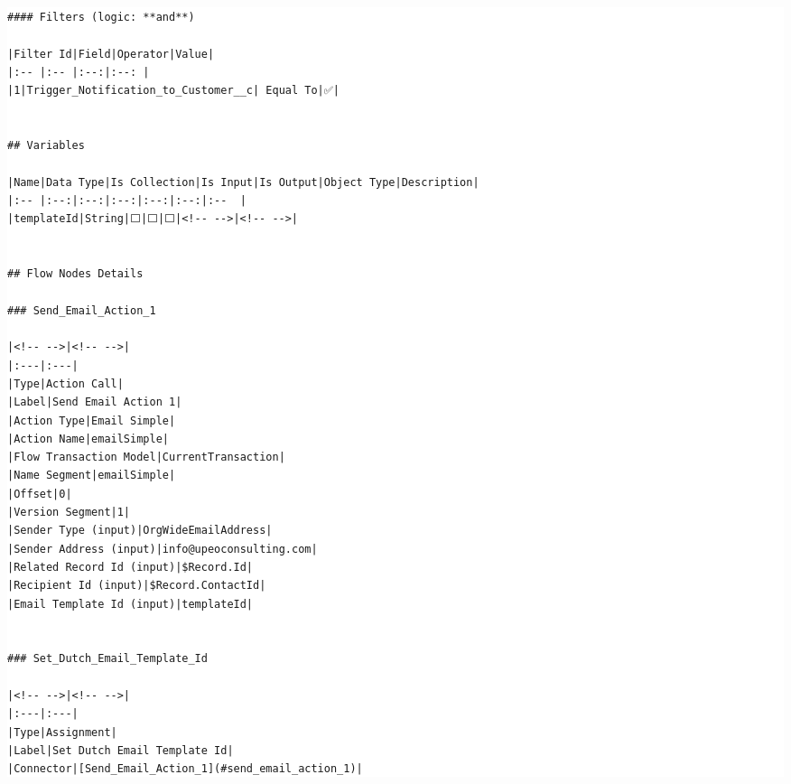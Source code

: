     #### Filters (logic: **and**)
    
    |Filter Id|Field|Operator|Value|
    |:-- |:-- |:--:|:--: |
    |1|Trigger_Notification_to_Customer__c| Equal To|✅|
    
    
    ## Variables
    
    |Name|Data Type|Is Collection|Is Input|Is Output|Object Type|Description|
    |:-- |:--:|:--:|:--:|:--:|:--:|:--  |
    |templateId|String|⬜|⬜|⬜|<!-- -->|<!-- -->|
    
    
    ## Flow Nodes Details
    
    ### Send_Email_Action_1
    
    |<!-- -->|<!-- -->|
    |:---|:---|
    |Type|Action Call|
    |Label|Send Email Action 1|
    |Action Type|Email Simple|
    |Action Name|emailSimple|
    |Flow Transaction Model|CurrentTransaction|
    |Name Segment|emailSimple|
    |Offset|0|
    |Version Segment|1|
    |Sender Type (input)|OrgWideEmailAddress|
    |Sender Address (input)|info@upeoconsulting.com|
    |Related Record Id (input)|$Record.Id|
    |Recipient Id (input)|$Record.ContactId|
    |Email Template Id (input)|templateId|
    
    
    ### Set_Dutch_Email_Template_Id
    
    |<!-- -->|<!-- -->|
    |:---|:---|
    |Type|Assignment|
    |Label|Set Dutch Email Template Id|
    |Connector|[Send_Email_Action_1](#send_email_action_1)|
    
